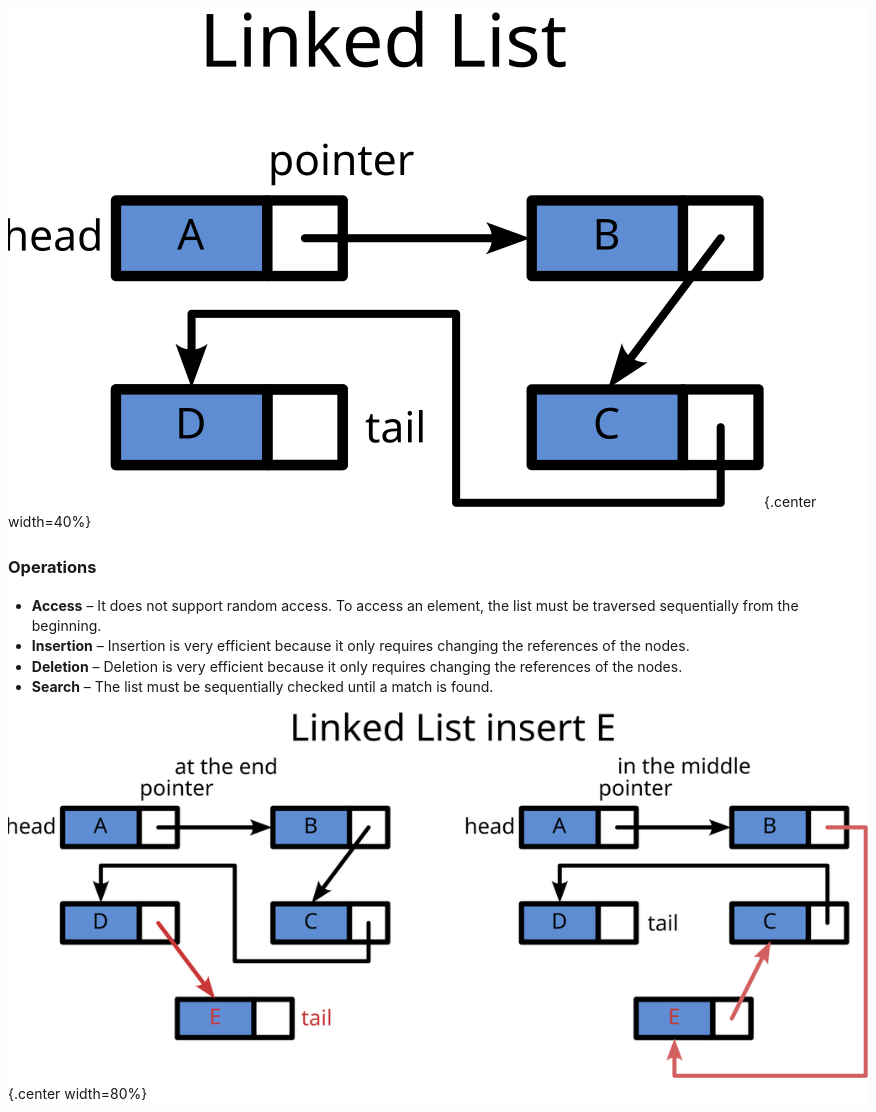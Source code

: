 ![](img/memory-types/linked-list.svg){.center width=40%}

### Operations
- **Access** – It does not support random access. To access an element, the list must be traversed sequentially from the beginning.
- **Insertion** – Insertion is very efficient because it only requires changing the references of the nodes.
- **Deletion** – Deletion is very efficient because it only requires changing the references of the nodes.
- **Search** – The list must be sequentially checked until a match is found.

![](img/memory-types/linked-list-insert.svg){.center width=80%}
